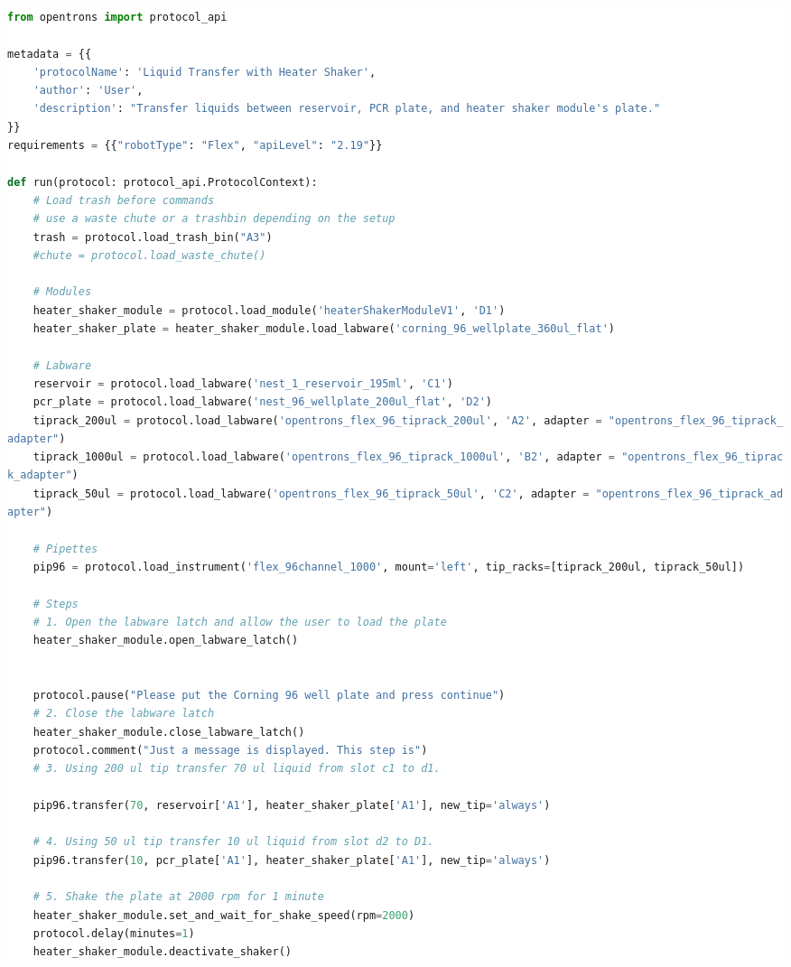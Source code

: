 <protocol>

```python
from opentrons import protocol_api

metadata = {{
    'protocolName': 'Liquid Transfer with Heater Shaker',
    'author': 'User',
    'description': "Transfer liquids between reservoir, PCR plate, and heater shaker module's plate."
}}
requirements = {{"robotType": "Flex", "apiLevel": "2.19"}}

def run(protocol: protocol_api.ProtocolContext):
    # Load trash before commands
    # use a waste chute or a trashbin depending on the setup
    trash = protocol.load_trash_bin("A3")
    #chute = protocol.load_waste_chute()

    # Modules
    heater_shaker_module = protocol.load_module('heaterShakerModuleV1', 'D1')
    heater_shaker_plate = heater_shaker_module.load_labware('corning_96_wellplate_360ul_flat')

    # Labware
    reservoir = protocol.load_labware('nest_1_reservoir_195ml', 'C1')
    pcr_plate = protocol.load_labware('nest_96_wellplate_200ul_flat', 'D2')
    tiprack_200ul = protocol.load_labware('opentrons_flex_96_tiprack_200ul', 'A2', adapter = "opentrons_flex_96_tiprack_adapter")
    tiprack_1000ul = protocol.load_labware('opentrons_flex_96_tiprack_1000ul', 'B2', adapter = "opentrons_flex_96_tiprack_adapter")
    tiprack_50ul = protocol.load_labware('opentrons_flex_96_tiprack_50ul', 'C2', adapter = "opentrons_flex_96_tiprack_adapter")

    # Pipettes
    pip96 = protocol.load_instrument('flex_96channel_1000', mount='left', tip_racks=[tiprack_200ul, tiprack_50ul])

    # Steps
    # 1. Open the labware latch and allow the user to load the plate
    heater_shaker_module.open_labware_latch()

    
    protocol.pause("Please put the Corning 96 well plate and press continue")
    # 2. Close the labware latch
    heater_shaker_module.close_labware_latch()
    protocol.comment("Just a message is displayed. This step is")
    # 3. Using 200 ul tip transfer 70 ul liquid from slot c1 to d1.

    pip96.transfer(70, reservoir['A1'], heater_shaker_plate['A1'], new_tip='always')

    # 4. Using 50 ul tip transfer 10 ul liquid from slot d2 to D1.
    pip96.transfer(10, pcr_plate['A1'], heater_shaker_plate['A1'], new_tip='always')

    # 5. Shake the plate at 2000 rpm for 1 minute
    heater_shaker_module.set_and_wait_for_shake_speed(rpm=2000)
    protocol.delay(minutes=1)
    heater_shaker_module.deactivate_shaker()
```
</protocol>